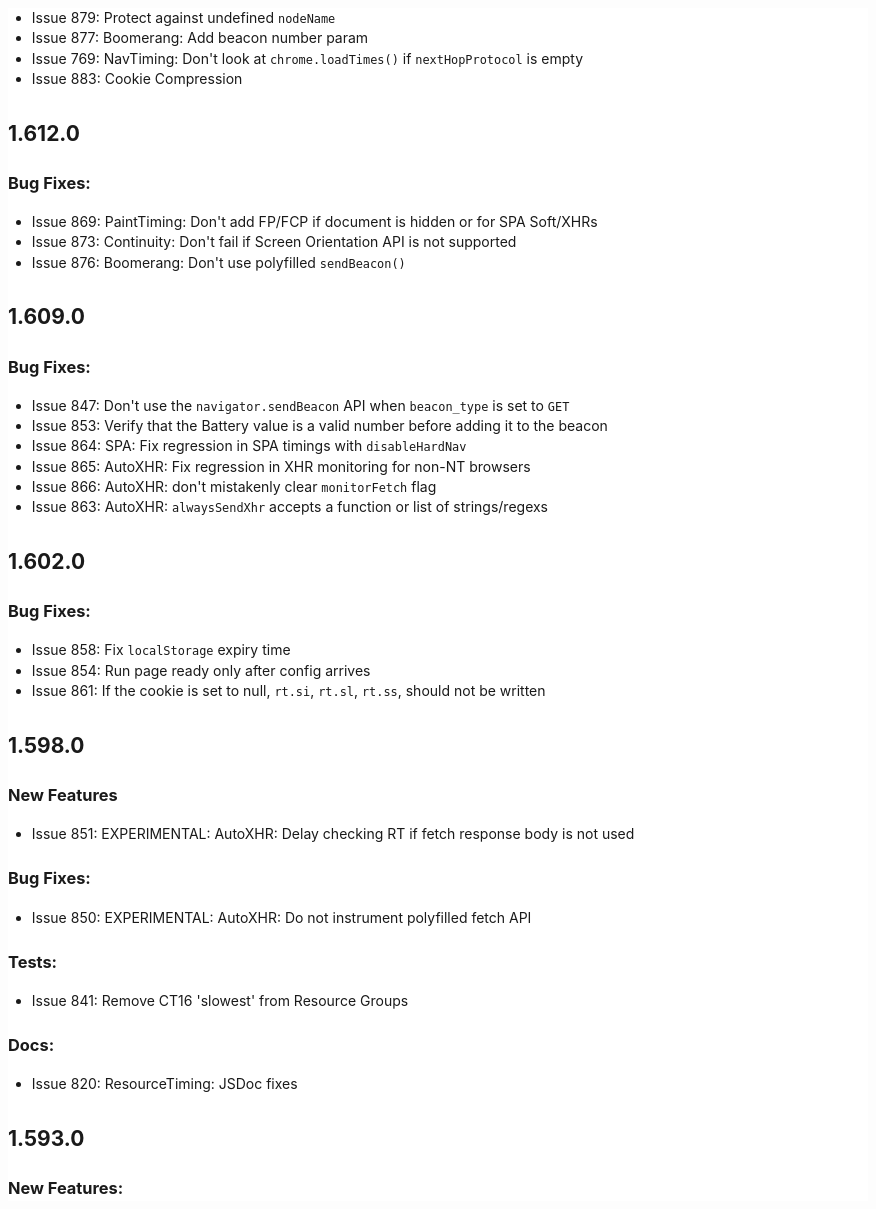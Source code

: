 * Issue 879: Protect against undefined `nodeName`
* Issue 877: Boomerang: Add beacon number param
* Issue 769: NavTiming: Don't look at `chrome.loadTimes()` if `nextHopProtocol` is empty
* Issue 883: Cookie Compression

## 1.612.0
### Bug Fixes:

* Issue 869: PaintTiming: Don't add FP/FCP if document is hidden or for SPA Soft/XHRs
* Issue 873: Continuity: Don't fail if Screen Orientation API is not supported
* Issue 876: Boomerang: Don't use polyfilled `sendBeacon()`

## 1.609.0
### Bug Fixes:

* Issue 847: Don't use the `navigator.sendBeacon` API when `beacon_type` is set to `GET`
* Issue 853: Verify that the Battery value is a valid number before adding it to the beacon
* Issue 864: SPA: Fix regression in SPA timings with `disableHardNav`
* Issue 865: AutoXHR: Fix regression in XHR monitoring for non-NT browsers
* Issue 866: AutoXHR: don't mistakenly clear `monitorFetch` flag
* Issue 863: AutoXHR: `alwaysSendXhr` accepts a function or list of strings/regexs

## 1.602.0
### Bug Fixes:

* Issue 858: Fix `localStorage` expiry time
* Issue 854: Run page ready only after config arrives
* Issue 861: If the cookie is set to null, `rt.si`, `rt.sl`, `rt.ss`, should not be written

## 1.598.0
### New Features

* Issue 851: EXPERIMENTAL: AutoXHR: Delay checking RT if fetch response body is not used

### Bug Fixes:

* Issue 850: EXPERIMENTAL: AutoXHR: Do not instrument polyfilled fetch API

### Tests:

* Issue 841: Remove CT16 'slowest' from Resource Groups

### Docs:

* Issue 820: ResourceTiming: JSDoc fixes

## 1.593.0
### New Features:
